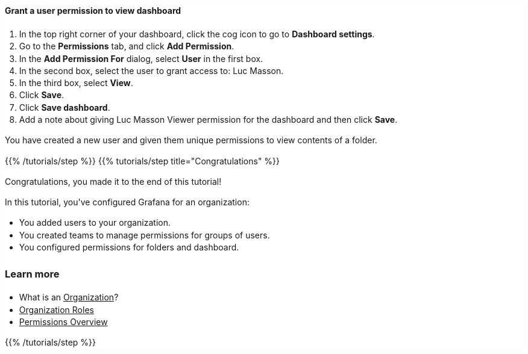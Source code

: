 #### Grant a user permission to view dashboard

1. In the top right corner of your dashboard, click the cog icon to go to **Dashboard settings**.
1. Go to the **Permissions** tab, and click **Add Permission**.
1. In the **Add Permission For** dialog, select **User** in the first box.
1. In the second box, select the user to grant access to: Luc Masson.
1. In the third box, select **View**.
1. Click **Save**.
1. Click **Save dashboard**.
1. Add a note about giving Luc Masson Viewer permission for the dashboard and then click **Save**.

You have created a new user and given them unique permissions to view contents of a folder.

{{% /tutorials/step %}}
{{% tutorials/step title="Congratulations" %}}

Congratulations, you made it to the end of this tutorial!

In this tutorial, you've configured Grafana for an organization:

- You added users to your organization.
- You created teams to manage permissions for groups of users.
- You configured permissions for folders and dashboard.

### Learn more

- What is an [Organization](https://grafana.com/docs/grafana/latest/guides/basic_concepts/#organization)?
- [Organization Roles](https://grafana.com/docs/grafana/latest/permissions/organization_roles/)
- [Permissions Overview](https://grafana.com/docs/grafana/latest/permissions/overview/)

{{% /tutorials/step %}}
